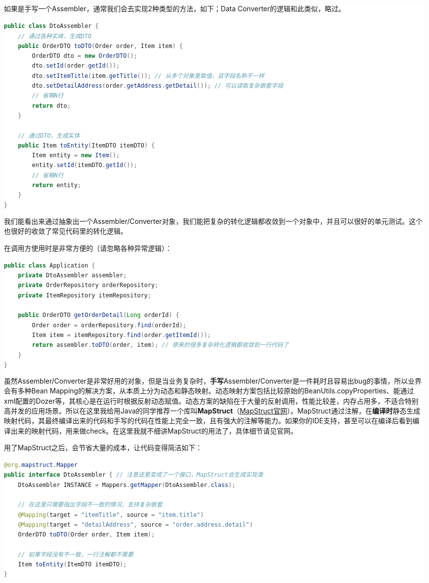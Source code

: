如果是手写一个Assembler，通常我们会去实现2种类型的方法，如下；Data Converter的逻辑和此类似，略过。

```java
public class DtoAssembler {
    // 通过各种实体，生成DTO
    public OrderDTO toDTO(Order order, Item item) {
        OrderDTO dto = new OrderDTO();
        dto.setId(order.getId());
        dto.setItemTitle(item.getTitle()); // 从多个对象里取值，且字段名称不一样
        dto.setDetailAddress(order.getAddress.getDetail()); // 可以读取复杂嵌套字段
        // 省略N行
        return dto;
    }

    // 通过DTO，生成实体
    public Item toEntity(ItemDTO itemDTO) {
        Item entity = new Item();
        entity.setId(itemDTO.getId());
        // 省略N行
        return entity;
    }
}
```

我们能看出来通过抽象出一个Assembler/Converter对象，我们能把复杂的转化逻辑都收敛到一个对象中，并且可以很好的单元测试。这个也很好的收敛了常见代码里的转化逻辑。

在调用方使用时是非常方便的（请忽略各种异常逻辑）：

```java
public class Application {
    private DtoAssembler assembler;
    private OrderRepository orderRepository;
    private ItemRepository itemRepository;
  
    public OrderDTO getOrderDetail(Long orderId) {
        Order order = orderRepository.find(orderId);
        Item item = itemRepository.find(order.getItemId());
        return assembler.toDTO(order, item); // 原来的很多复杂转化逻辑都收敛到一行代码了
    }
}
```

虽然Assembler/Converter是非常好用的对象，但是当业务复杂时，**手写**Assembler/Converter是一件耗时且容易出bug的事情，所以业界会有多种Bean Mapping的解决方案，从本质上分为动态和静态映射。动态映射方案包括比较原始的BeanUtils.copyProperties、能通过xml配置的Dozer等，其核心是在运行时根据反射动态赋值。动态方案的缺陷在于大量的反射调用，性能比较差，内存占用多，不适合特别高并发的应用场景。所以在这里我给用Java的同学推荐一个库叫**MapStruct**（[MapStruct官网](https://mapstruct.org/)）。MapStruct通过注解，在**编译时**静态生成映射代码，其最终编译出来的代码和手写的代码在性能上完全一致，且有强大的注解等能力。如果你的IDE支持，甚至可以在编译后看到编译出来的映射代码，用来做check。在这里我就不细讲MapStruct的用法了，具体细节请见官网。

用了MapStruct之后，会节省大量的成本，让代码变得简洁如下：

```java
@org.mapstruct.Mapper
public interface DtoAssembler { // 注意这里变成了一个接口，MapStruct会生成实现类
    DtoAssembler INSTANCE = Mappers.getMapper(DtoAssembler.class);

    // 在这里只需要指出字段不一致的情况，支持复杂嵌套
    @Mapping(target = "itemTitle", source = "item.title")
    @Mapping(target = "detailAddress", source = "order.address.detail")
    OrderDTO toDTO(Order order, Item item);
    
    // 如果字段没有不一致，一行注解都不需要
    Item toEntity(ItemDTO itemDTO);
}
```

